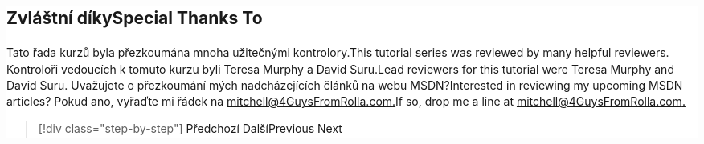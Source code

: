 ## <a name="special-thanks-to"></a><span data-ttu-id="85a6a-317">Zvláštní díky</span><span class="sxs-lookup"><span data-stu-id="85a6a-317">Special Thanks To</span></span>

<span data-ttu-id="85a6a-318">Tato řada kurzů byla přezkoumána mnoha užitečnými kontrolory.</span><span class="sxs-lookup"><span data-stu-id="85a6a-318">This tutorial series was reviewed by many helpful reviewers.</span></span> <span data-ttu-id="85a6a-319">Kontroloři vedoucích k tomuto kurzu byli Teresa Murphy a David Suru.</span><span class="sxs-lookup"><span data-stu-id="85a6a-319">Lead reviewers for this tutorial were Teresa Murphy and David Suru.</span></span> <span data-ttu-id="85a6a-320">Uvažujete o přezkoumání mých nadcházejících článků na webu MSDN?</span><span class="sxs-lookup"><span data-stu-id="85a6a-320">Interested in reviewing my upcoming MSDN articles?</span></span> <span data-ttu-id="85a6a-321">Pokud ano, vyřaďte mi řádek na [mitchell@4GuysFromRolla.com.](mailto:mitchell@4GuysFromRolla.com)</span><span class="sxs-lookup"><span data-stu-id="85a6a-321">If so, drop me a line at [mitchell@4GuysFromRolla.com.](mailto:mitchell@4GuysFromRolla.com)</span></span>

> [!div class="step-by-step"]
> <span data-ttu-id="85a6a-322">[Předchozí](wrapping-database-modifications-within-a-transaction-vb.md)
> [Další](batch-deleting-vb.md)</span><span class="sxs-lookup"><span data-stu-id="85a6a-322">[Previous](wrapping-database-modifications-within-a-transaction-vb.md)
[Next](batch-deleting-vb.md)</span></span>
